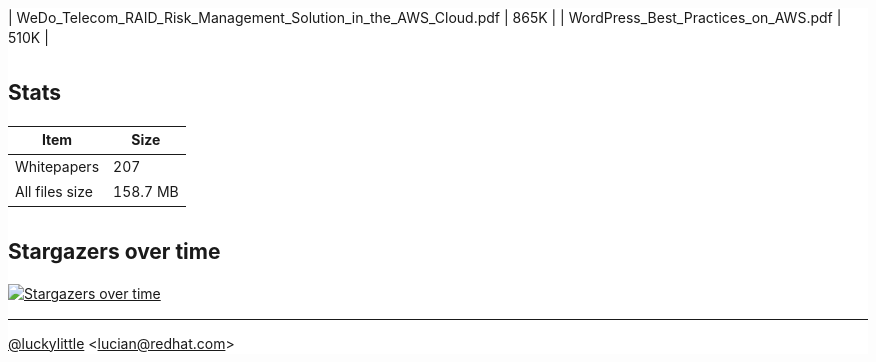 | WeDo_Telecom_RAID_Risk_Management_Solution_in_the_AWS_Cloud.pdf | 865K |
| WordPress_Best_Practices_on_AWS.pdf | 510K |

## Stats

|Item          |Size      |
|--------------|----------|
|Whitepapers   |207       |
|All files size|158.7 MB  |

## Stargazers over time

[![Stargazers over time](https://starchart.cc/luckylittle/aws-whitepapers-downloader.svg)](https://starchart.cc/luckylittle/aws-whitepapers-downloader)

---

[@luckylittle](https://github.com/luckylittle) <<lucian@redhat.com>>
